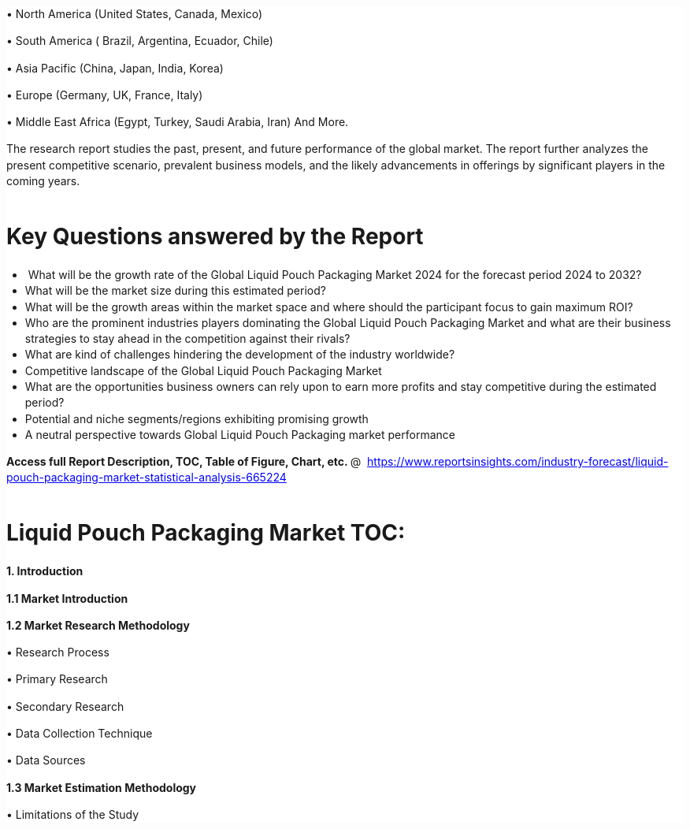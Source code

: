 • North America (United States, Canada, Mexico)

• South America ( Brazil, Argentina, Ecuador, Chile)

• Asia Pacific (China, Japan, India, Korea)

• Europe (Germany, UK, France, Italy)

• Middle East Africa (Egypt, Turkey, Saudi Arabia, Iran) And More.

The research report studies the past, present, and future performance of the global market. The report further analyzes the present competitive scenario, prevalent business models, and the likely advancements in offerings by significant players in the coming years.

# <strong>Key Questions answered by the Report</strong>
<ul>
  <li> What will be the growth rate of the Global Liquid Pouch Packaging Market 2024 for the forecast period 2024 to 2032?</li>
  <li>What will be the market size during this estimated period?</li>
  <li>What will be the growth areas within the market space and where should the participant focus to gain maximum ROI?</li>
  <li>Who are the prominent industries players dominating the Global Liquid Pouch Packaging Market and what are their business strategies to stay ahead in the competition against their rivals?</li>
  <li>What are kind of challenges hindering the development of the industry worldwide?</li>
  <li>Competitive landscape of the Global Liquid Pouch Packaging Market</li>
  <li>What are the opportunities business owners can rely upon to earn more profits and stay competitive during the estimated period?</li>
  <li>Potential and niche segments/regions exhibiting promising growth</li>
  <li>A neutral perspective towards Global Liquid Pouch Packaging market performance</li>
</ul>
<strong>Access full Report Description, TOC, Table of Figure, Chart, etc. </strong>@  <a href=https://www.reportsinsights.com/industry-forecast/liquid-pouch-packaging-market-statistical-analysis-665224 style=color:#0000ff;>https://www.reportsinsights.com/industry-forecast/liquid-pouch-packaging-market-statistical-analysis-665224</a></font>

# <strong>Liquid Pouch Packaging Market TOC:</strong>

<strong>1. Introduction</strong>

<strong>1.1 Market Introduction</strong>

<strong>1.2 Market Research Methodology</strong>

• Research Process

• Primary Research

• Secondary Research

• Data Collection Technique

• Data Sources

<strong>1.3 Market Estimation Methodology</strong>

• Limitations of the Study
